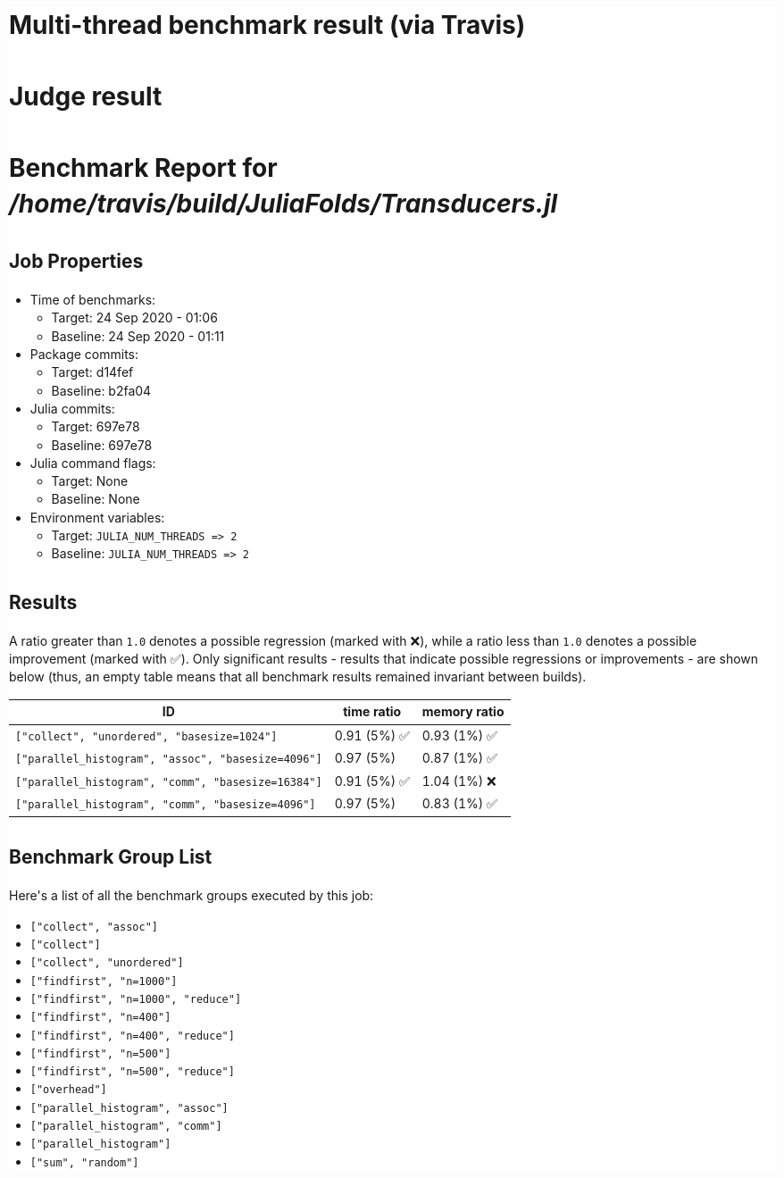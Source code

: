 # Multi-thread benchmark result (via Travis)


# Judge result
# Benchmark Report for */home/travis/build/JuliaFolds/Transducers.jl*

## Job Properties
* Time of benchmarks:
    - Target: 24 Sep 2020 - 01:06
    - Baseline: 24 Sep 2020 - 01:11
* Package commits:
    - Target: d14fef
    - Baseline: b2fa04
* Julia commits:
    - Target: 697e78
    - Baseline: 697e78
* Julia command flags:
    - Target: None
    - Baseline: None
* Environment variables:
    - Target: `JULIA_NUM_THREADS => 2`
    - Baseline: `JULIA_NUM_THREADS => 2`

## Results
A ratio greater than `1.0` denotes a possible regression (marked with :x:), while a ratio less
than `1.0` denotes a possible improvement (marked with :white_check_mark:). Only significant results - results
that indicate possible regressions or improvements - are shown below (thus, an empty table means that all
benchmark results remained invariant between builds).

| ID                                                  | time ratio                   | memory ratio                 |
|-----------------------------------------------------|------------------------------|------------------------------|
| `["collect", "unordered", "basesize=1024"]`         | 0.91 (5%) :white_check_mark: | 0.93 (1%) :white_check_mark: |
| `["parallel_histogram", "assoc", "basesize=4096"]`  |                   0.97 (5%)  | 0.87 (1%) :white_check_mark: |
| `["parallel_histogram", "comm", "basesize=16384"]`  | 0.91 (5%) :white_check_mark: |                1.04 (1%) :x: |
| `["parallel_histogram", "comm", "basesize=4096"]`   |                   0.97 (5%)  | 0.83 (1%) :white_check_mark: |

## Benchmark Group List
Here's a list of all the benchmark groups executed by this job:

- `["collect", "assoc"]`
- `["collect"]`
- `["collect", "unordered"]`
- `["findfirst", "n=1000"]`
- `["findfirst", "n=1000", "reduce"]`
- `["findfirst", "n=400"]`
- `["findfirst", "n=400", "reduce"]`
- `["findfirst", "n=500"]`
- `["findfirst", "n=500", "reduce"]`
- `["overhead"]`
- `["parallel_histogram", "assoc"]`
- `["parallel_histogram", "comm"]`
- `["parallel_histogram"]`
- `["sum", "random"]`